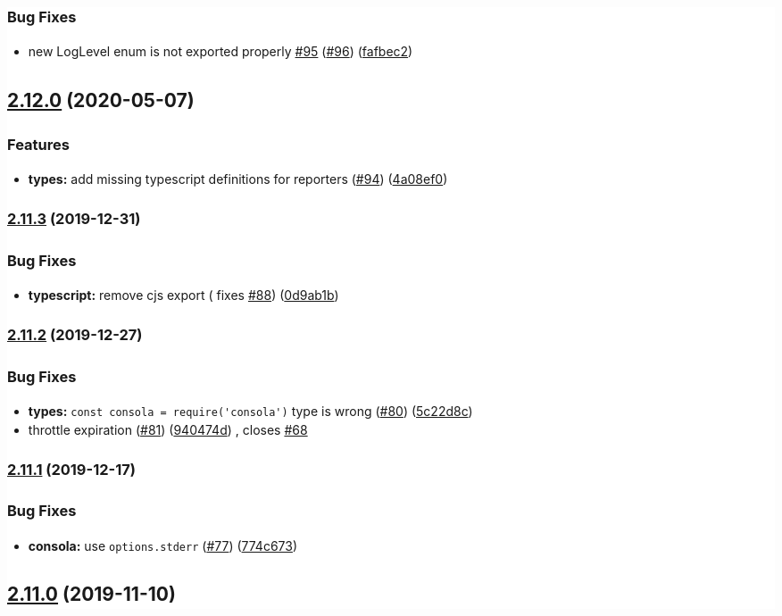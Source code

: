 ### Bug Fixes

* new LogLevel enum is not exported
  properly [#95](https://github.com/nuxt/consola/issues/95) ([#96](https://github.com/nuxt/consola/issues/96)) ([fafbec2](https://github.com/nuxt/consola/commit/fafbec2b1bc75912eea5d0618a27b982738d6cda))

## [2.12.0](https://github.com/nuxt/consola/compare/v2.11.3...v2.12.0) (2020-05-07)

### Features

* **types:** add missing typescript definitions for
  reporters  ([#94](https://github.com/nuxt/consola/issues/94)) ([4a08ef0](https://github.com/nuxt/consola/commit/4a08ef02bc48ddc887f2b91713520eda50793a27))

### [2.11.3](https://github.com/nuxt/consola/compare/v2.11.2...v2.11.3) (2019-12-31)

### Bug Fixes

* **typescript:** remove cjs export (
  fixes [#88](https://github.com/nuxt/consola/issues/88)) ([0d9ab1b](https://github.com/nuxt/consola/commit/0d9ab1bba8645853c721069c57527764ed708869))

### [2.11.2](https://github.com/nuxt/consola/compare/v2.11.1...v2.11.2) (2019-12-27)

### Bug Fixes

* **types:** `const consola = require('consola')` type is
  wrong ([#80](https://github.com/nuxt/consola/issues/80)) ([5c22d8c](https://github.com/nuxt/consola/commit/5c22d8cd4624e3bbd7294b9eba09f131ed786332))
* throttle
  expiration ([#81](https://github.com/nuxt/consola/issues/81)) ([940474d](https://github.com/nuxt/consola/commit/940474d3b64a4969acdec04290734e700920c19f))
  , closes [#68](https://github.com/nuxt/consola/issues/68)

### [2.11.1](https://github.com/nuxt/consola/compare/v2.11.0...v2.11.1) (2019-12-17)

### Bug Fixes

* **consola:**
  use `options.stderr` ([#77](https://github.com/nuxt/consola/issues/77)) ([774c673](https://github.com/nuxt/consola/commit/774c6739e794665bc5e2c40aa84921b7f2a26387))

## [2.11.0](https://github.com/nuxt/consola/compare/v2.10.0...v2.11.0) (2019-11-10)

